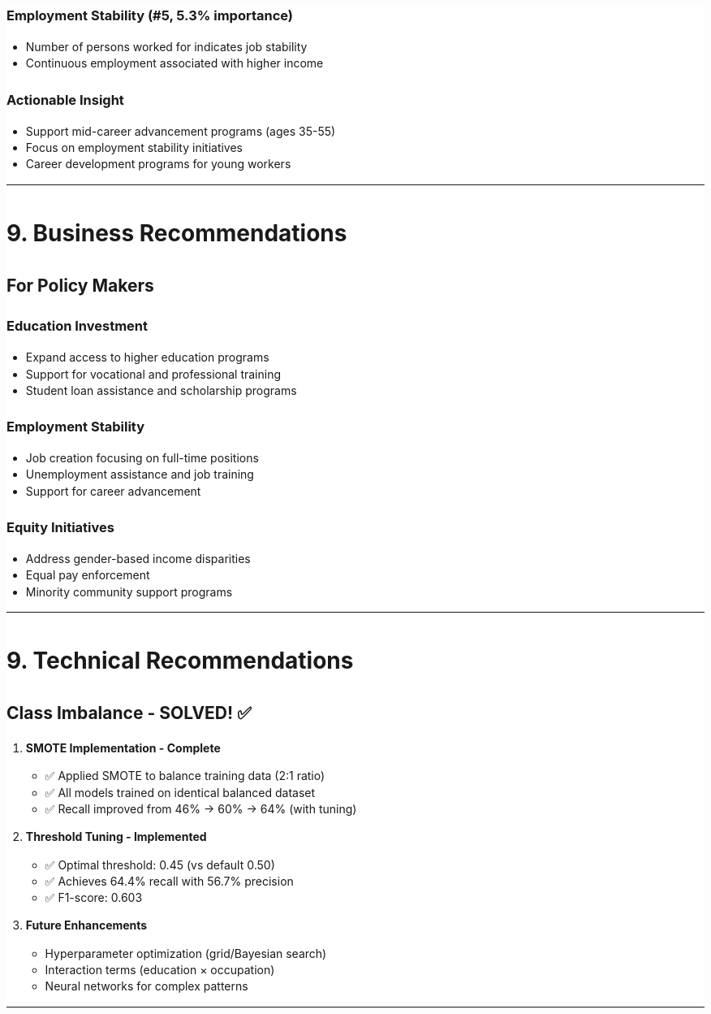 ### Employment Stability (#5, 5.3% importance)
- Number of persons worked for indicates job stability
- Continuous employment associated with higher income

### Actionable Insight
- Support mid-career advancement programs (ages 35-55)
- Focus on employment stability initiatives
- Career development programs for young workers

---

# 9. Business Recommendations

## For Policy Makers

### Education Investment
- Expand access to higher education programs
- Support for vocational and professional training
- Student loan assistance and scholarship programs

### Employment Stability
- Job creation focusing on full-time positions
- Unemployment assistance and job training
- Support for career advancement

### Equity Initiatives
- Address gender-based income disparities
- Equal pay enforcement
- Minority community support programs

---

# 9. Technical Recommendations

## Class Imbalance - SOLVED! ✅

1. **SMOTE Implementation - Complete**
   - ✅ Applied SMOTE to balance training data (2:1 ratio)
   - ✅ All models trained on identical balanced dataset
   - ✅ Recall improved from 46% → 60% → 64% (with tuning)

2. **Threshold Tuning - Implemented**
   - ✅ Optimal threshold: 0.45 (vs default 0.50)
   - ✅ Achieves 64.4% recall with 56.7% precision
   - ✅ F1-score: 0.603

3. **Future Enhancements**
   - Hyperparameter optimization (grid/Bayesian search)
   - Interaction terms (education × occupation)
   - Neural networks for complex patterns

---
